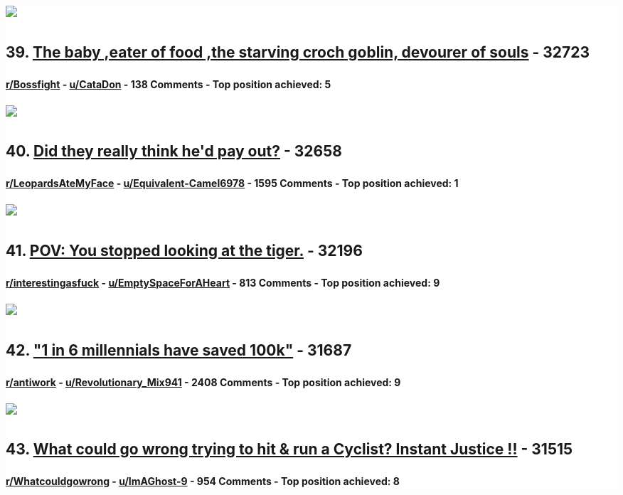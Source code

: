 <a href="https://i.redd.it/x9j4ark9nnk91.jpg"><img src="https://b.thumbs.redditmedia.com/lAQkMsaULvqV6pzvpIYySW5Kw6xVOQ2-Hp18mv-o2ZY.jpg"></img></a>

## 39. [The baby ,eater of food ,the starving croch goblin, devourer of souls](http://reddit.com/r/Bossfight/comments/x0j75i/the_baby_eater_of_food_the_starving_croch_goblin/) - 32723
#### [r/Bossfight](http://reddit.com/r/Bossfight) - [u/CataDon](http://reddit.com/u/CataDon) - 138 Comments - Top position achieved: 5

<a href="https://i.redd.it/uesy8d3c2mk91.jpg"><img src="https://a.thumbs.redditmedia.com/mQzN2f0vk7BZpWFsO9u7NRdEjYOZ2he23fWqOpYbKk0.jpg"></img></a>

## 40. [Did they really think he'd pay out?](http://reddit.com/r/LeopardsAteMyFace/comments/x0yyhr/did_they_really_think_hed_pay_out/) - 32658
#### [r/LeopardsAteMyFace](http://reddit.com/r/LeopardsAteMyFace) - [u/Equivalent-Camel6978](http://reddit.com/u/Equivalent-Camel6978) - 1595 Comments - Top position achieved: 1

<a href="https://i.redd.it/ycchj18qppk91.jpg"><img src="https://a.thumbs.redditmedia.com/so1EYVWPibNghAN5XuHmkuByYwRk89b24cyAznrNAe0.jpg"></img></a>

## 41. [POV: You stopped looking at the tiger.](http://reddit.com/r/interestingasfuck/comments/x0h1zv/pov_you_stopped_looking_at_the_tiger/) - 32196
#### [r/interestingasfuck](http://reddit.com/r/interestingasfuck) - [u/EmptySpaceForAHeart](http://reddit.com/u/EmptySpaceForAHeart) - 813 Comments - Top position achieved: 9

<a href="https://v.redd.it/3s7umt7delk91"><img src="https://b.thumbs.redditmedia.com/5-dHgrYxmjoEHVTM6Z7AG39SsQBUE-mIvpmlJF_reBI.jpg"></img></a>

## 42. ["1 in 6 millennials have saved 100k"](http://reddit.com/r/antiwork/comments/x0m9q5/1_in_6_millennials_have_saved_100k/) - 31687
#### [r/antiwork](http://reddit.com/r/antiwork) - [u/Revolutionary_Mix941](http://reddit.com/u/Revolutionary_Mix941) - 2408 Comments - Top position achieved: 9

<a href="https://i.redd.it/3sgk8lmg0nk91.jpg"><img src="https://b.thumbs.redditmedia.com/ZC7Od8RZdGoRYGYfO4MthRePKm_l7tJGBNJ2aP3r6to.jpg"></img></a>

## 43. [What could go wrong trying to hit &amp; run a Cyclist? Instant Justice !!](http://reddit.com/r/Whatcouldgowrong/comments/x0k52o/what_could_go_wrong_trying_to_hit_run_a_cyclist/) - 31515
#### [r/Whatcouldgowrong](http://reddit.com/r/Whatcouldgowrong) - [u/ImAGhost-9](http://reddit.com/u/ImAGhost-9) - 954 Comments - Top position achieved: 8
